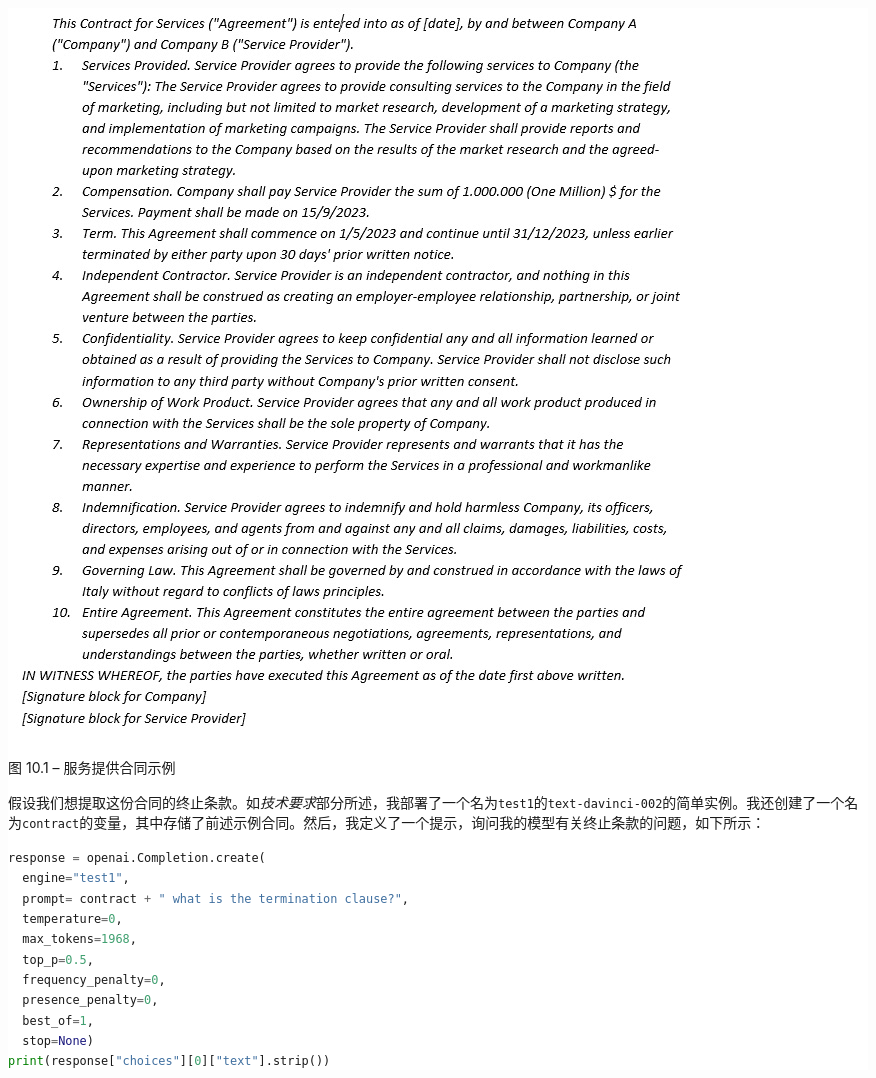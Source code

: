 ![图 10.1 – 服务提供合同示例](img/mdn-genai-cgpt-oai-Figure_10.1_B19904.jpg)

图 10.1 – 服务提供合同示例

假设我们想提取这份合同的终止条款。如*技术要求*部分所述，我部署了一个名为`test1`的`text-davinci-002`的简单实例。我还创建了一个名为`contract`的变量，其中存储了前述示例合同。然后，我定义了一个提示，询问我的模型有关终止条款的问题，如下所示：

```py
response = openai.Completion.create(
  engine="test1",
  prompt= contract + " what is the termination clause?",
  temperature=0,
  max_tokens=1968,
  top_p=0.5,
  frequency_penalty=0,
  presence_penalty=0,
  best_of=1,
  stop=None)
print(response["choices"][0]["text"].strip())
```
